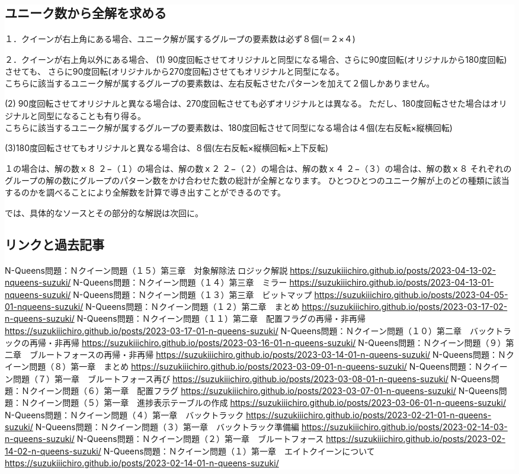 
## ユニーク数から全解を求める

１．クイーンが右上角にある場合、ユニーク解が属するグループの要素数は必ず８個(＝２×４)

２．クイーンが右上角以外にある場合、
  (1) 90度回転させてオリジナルと同型になる場合、さらに90度回転(オリジナルから180度回転)させても、
  さらに90度回転(オリジナルから270度回転)させてもオリジナルと同型になる。	
  こちらに該当するユニーク解が属するグループの要素数は、左右反転させたパターンを加えて２個しかありません。

  (2) 90度回転させてオリジナルと異なる場合は、270度回転させても必ずオリジナルとは異なる。
  ただし、180度回転させた場合はオリジナルと同型になることも有り得る。	
  こちらに該当するユニーク解が属するグループの要素数は、180度回転させて同型になる場合は４個(左右反転×縦横回転)

  (3)180度回転させてもオリジナルと異なる場合は、８個(左右反転×縦横回転×上下反転)

  １の場合は、解の数ｘ８
  ２−（１）の場合は、解の数ｘ２
  ２−（２）の場合は、解の数ｘ４
  ２−（３）の場合は、解の数ｘ８
  それぞれのグループの解の数にグループのパターン数をかけ合わせた数の総計が全解となります。
  ひとつひとつのユニーク解が上のどの種類に該当するのかを調べることにより全解数を計算で導き出すことができるのです。


では、具体的なソースとその部分的な解説は次回に。



## リンクと過去記事
N-Queens問題：Ｎクイーン問題（１５）第三章　対象解除法 ロジック解説
https://suzukiiichiro.github.io/posts/2023-04-13-02-nqueens-suzuki/
N-Queens問題：Ｎクイーン問題（１４）第三章　ミラー
https://suzukiiichiro.github.io/posts/2023-04-13-01-nqueens-suzuki/
N-Queens問題：Ｎクイーン問題（１３）第三章　ビットマップ
https://suzukiiichiro.github.io/posts/2023-04-05-01-nqueens-suzuki/
N-Queens問題：Ｎクイーン問題（１２）第二章　まとめ
https://suzukiiichiro.github.io/posts/2023-03-17-02-n-queens-suzuki/
N-Queens問題：Ｎクイーン問題（１１）第二章　配置フラグの再帰・非再帰
https://suzukiiichiro.github.io/posts/2023-03-17-01-n-queens-suzuki/
N-Queens問題：Ｎクイーン問題（１０）第二章　バックトラックの再帰・非再帰
https://suzukiiichiro.github.io/posts/2023-03-16-01-n-queens-suzuki/
N-Queens問題：Ｎクイーン問題（９）第二章　ブルートフォースの再帰・非再帰
https://suzukiiichiro.github.io/posts/2023-03-14-01-n-queens-suzuki/
N-Queens問題：Ｎクイーン問題（８）第一章　まとめ
https://suzukiiichiro.github.io/posts/2023-03-09-01-n-queens-suzuki/
N-Queens問題：Ｎクイーン問題（７）第一章　ブルートフォース再び
https://suzukiiichiro.github.io/posts/2023-03-08-01-n-queens-suzuki/
N-Queens問題：Ｎクイーン問題（６）第一章　配置フラグ
https://suzukiiichiro.github.io/posts/2023-03-07-01-n-queens-suzuki/
N-Queens問題：Ｎクイーン問題（５）第一章　進捗表示テーブルの作成
https://suzukiiichiro.github.io/posts/2023-03-06-01-n-queens-suzuki/
N-Queens問題：Ｎクイーン問題（４）第一章　バックトラック
https://suzukiiichiro.github.io/posts/2023-02-21-01-n-queens-suzuki/
N-Queens問題：Ｎクイーン問題（３）第一章　バックトラック準備編
https://suzukiiichiro.github.io/posts/2023-02-14-03-n-queens-suzuki/
N-Queens問題：Ｎクイーン問題（２）第一章　ブルートフォース
https://suzukiiichiro.github.io/posts/2023-02-14-02-n-queens-suzuki/
N-Queens問題：Ｎクイーン問題（１）第一章　エイトクイーンについて
https://suzukiiichiro.github.io/posts/2023-02-14-01-n-queens-suzuki/
